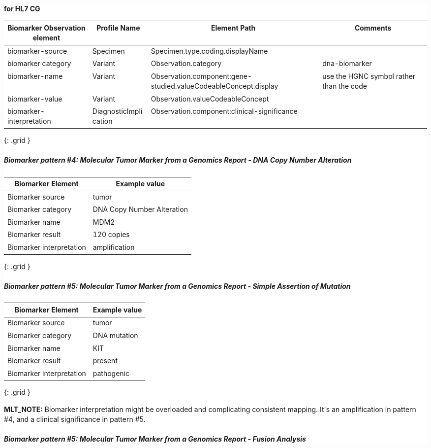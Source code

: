 
**for HL7 CG**

| Biomarker Observation element | Profile Name   | Element Path        | Comments           |
|-------------------------------|----------------------|---------------------------|--------------------|
| biomarker-source | Specimen    | Specimen.type.coding.displayName |  |
| biomarker category | Variant | Observation.category | dna-biomarker |
| biomarker-name | Variant | Observation.component:gene-studied.valueCodeableConcept.display | use the HGNC symbol rather than the code |
| biomarker-value | Variant | Observation.valueCodeableConcept |  |
| biomarker-interpretation | DiagnosticImplication | Observation.component:clinical-significance |  |
{: .grid }

##### Biomarker pattern #4: Molecular Tumor Marker from a Genomics Report - DNA Copy Number Alteration


| Biomarker Element         | Example value              |
|---------------------------|----------------------------|
| Biomarker source | tumor | 
| Biomarker category | DNA Copy Number Alteration |
| Biomarker name | MDM2 |
| Biomarker result | 120 copies |
| Biomarker interpretation | amplification |
{: .grid }

##### Biomarker pattern #5: Molecular Tumor Marker from a Genomics Report - Simple Assertion of Mutation

| Biomarker Element         | Example value              |
|---------------------------|----------------------------|
| Biomarker source | tumor | 
| Biomarker category | DNA mutation |
| Biomarker name | KIT |
| Biomarker result | present |
| Biomarker interpretation | pathogenic | 
{: .grid }


**MLT_NOTE:** Biomarker interpretation might be overloaded and complicating consistent mapping. It's an amplification in pattern #4, and a clinical significance in pattern #5.


##### Biomarker pattern #5: Molecular Tumor Marker from a Genomics Report - Fusion Analysis
